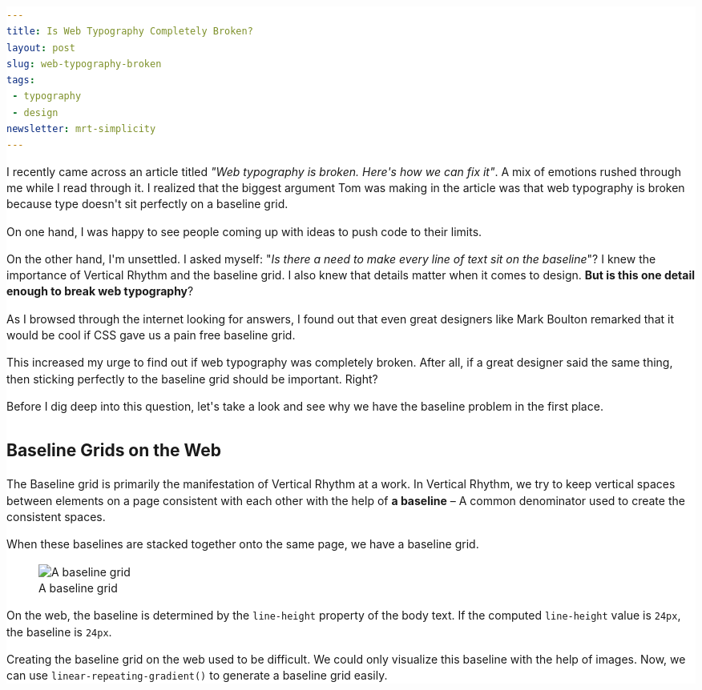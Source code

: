 ```yaml
---
title: Is Web Typography Completely Broken?
layout: post
slug: web-typography-broken
tags:
 - typography
 - design
newsletter: mrt-simplicity
---
```


I recently came across an article titled *"Web typography is broken. Here's how we can fix it"*. A mix of emotions rushed through me while I read through it. I realized that the biggest argument Tom was making in the article was that web typography is broken because type doesn't sit perfectly on a baseline grid.

On one hand, I was happy to see people coming up with ideas to push code to their limits.

On the other hand, I'm unsettled. I asked myself: "*Is there a need to make every line of text sit on the baseline*"? I knew the importance of Vertical Rhythm and the baseline grid. I also knew that details matter when it comes to design. **But is this one detail enough to break web typography**?

As I browsed through the internet looking for answers, I found out that even great designers like Mark Boulton remarked that it would be cool if CSS gave us a pain free baseline grid.

This increased my urge to find out if web typography was completely broken. After all, if a great designer said the same thing, then sticking perfectly to the baseline grid should be important. Right?



Before I dig deep into this question, let's take a look and see why we have the baseline problem in the first place.

## Baseline Grids on the Web

The Baseline grid is primarily the manifestation of Vertical Rhythm at a work. In Vertical Rhythm, we try to keep vertical spaces between elements on a page consistent with each other with the help of **a baseline** – A common denominator used to create the consistent spaces.

When these baselines are stacked together onto the same page, we have a baseline grid.

<figure>
  <img src="/images/2016/web-typography-broken/baseline-grid.png" alt="A baseline grid">

  <figcaption>A baseline grid</figcaption>
</figure>

On the web, the baseline is determined by the `line-height` property of the body text. If the computed `line-height` value is `24px`, the baseline is `24px`.

Creating the baseline grid on the web used to be difficult. We could only visualize this baseline with the help of images. Now, we can use `linear-repeating-gradient()` to generate a baseline grid easily.
